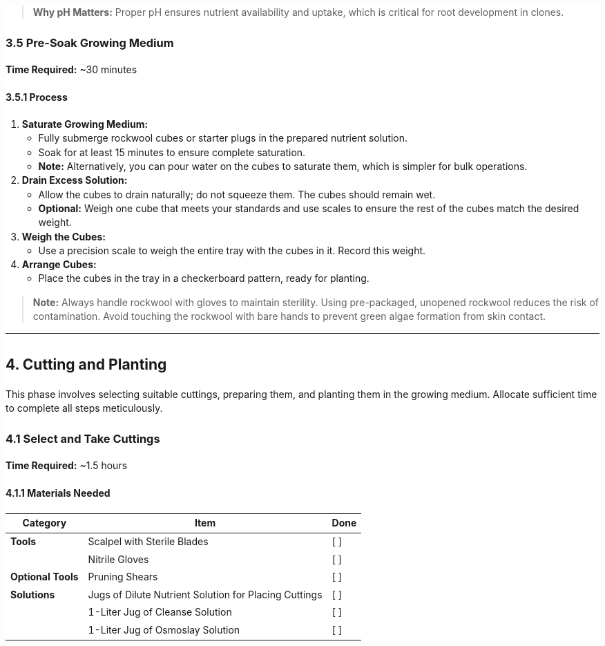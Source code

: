 > **Why pH Matters:** Proper pH ensures nutrient availability and uptake, which is critical for root development in clones.

### 3.5 Pre-Soak Growing Medium

**Time Required:** ~30 minutes

#### 3.5.1 Process

1. **Saturate Growing Medium:**
   - Fully submerge rockwool cubes or starter plugs in the prepared nutrient solution.
   - Soak for at least 15 minutes to ensure complete saturation.
   - **Note:** Alternatively, you can pour water on the cubes to saturate them, which is simpler for bulk operations.
2. **Drain Excess Solution:**
   - Allow the cubes to drain naturally; do not squeeze them. The cubes should remain wet.
   - **Optional:** Weigh one cube that meets your standards and use scales to ensure the rest of the cubes match the desired weight.
3. **Weigh the Cubes:**
   - Use a precision scale to weigh the entire tray with the cubes in it. Record this weight.
4. **Arrange Cubes:**
   - Place the cubes in the tray in a checkerboard pattern, ready for planting.

> **Note:** Always handle rockwool with gloves to maintain sterility. Using pre-packaged, unopened rockwool reduces the risk of contamination. Avoid touching the rockwool with bare hands to prevent green algae formation from skin contact.

---

## 4. Cutting and Planting

This phase involves selecting suitable cuttings, preparing them, and planting them in the growing medium. Allocate sufficient time to complete all steps meticulously.

### 4.1 Select and Take Cuttings

**Time Required:** ~1.5 hours

#### 4.1.1 Materials Needed

| Category               | Item                                   | Done |
|------------------------|----------------------------------------|------|
| **Tools**              | Scalpel with Sterile Blades            | [ ]  |
|                        | Nitrile Gloves                         | [ ]  |
| **Optional Tools**     | Pruning Shears                         | [ ]  |
| **Solutions**          | Jugs of Dilute Nutrient Solution for Placing Cuttings | [ ]  |
|                        | 1-Liter Jug of Cleanse Solution        | [ ]  |
|                        | 1-Liter Jug of Osmoslay Solution       | [ ]  |
